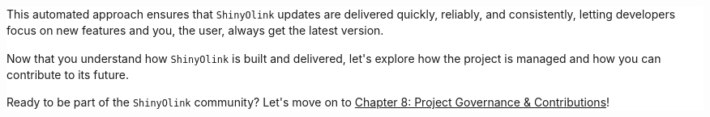 This automated approach ensures that `ShinyOlink` updates are delivered quickly, reliably, and consistently, letting developers focus on new features and you, the user, always get the latest version.

Now that you understand how `ShinyOlink` is built and delivered, let's explore how the project is managed and how you can contribute to its future.

Ready to be part of the `ShinyOlink` community? Let's move on to [Chapter 8: Project Governance & Contributions](chapter8.md)!